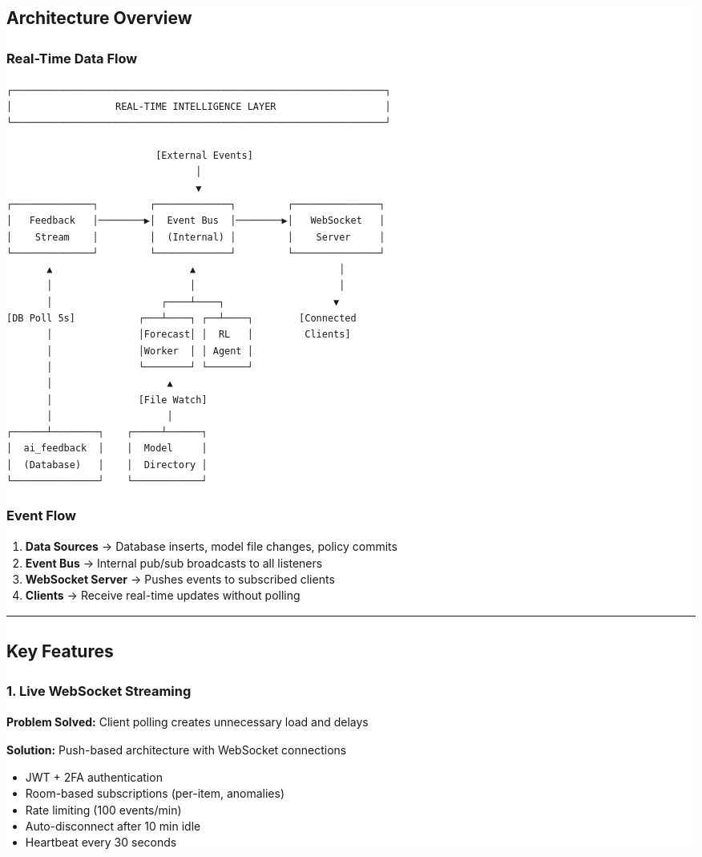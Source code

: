 ## Architecture Overview

### Real-Time Data Flow

```
┌─────────────────────────────────────────────────────────────────┐
│                  REAL-TIME INTELLIGENCE LAYER                   │
└─────────────────────────────────────────────────────────────────┘

                          [External Events]
                                 │
                                 ▼
┌──────────────┐         ┌─────────────┐         ┌───────────────┐
│   Feedback   │────────▶│  Event Bus  │────────▶│   WebSocket   │
│    Stream    │         │  (Internal) │         │    Server     │
└──────────────┘         └─────────────┘         └───────────────┘
       ▲                        ▲                         │
       │                        │                         │
       │                   ┌────┴────┐                   ▼
[DB Poll 5s]           ┌───┴────┐ ┌──┴────┐        [Connected
       │               │Forecast│ │  RL   │         Clients]
       │               │Worker  │ │ Agent │
       │               └────────┘ └───────┘
       │                    ▲
       │               [File Watch]
       │                    │
┌──────┴────────┐    ┌─────┴──────┐
│  ai_feedback  │    │  Model     │
│  (Database)   │    │  Directory │
└───────────────┘    └────────────┘
```

### Event Flow

1. **Data Sources** → Database inserts, model file changes, policy commits
2. **Event Bus** → Internal pub/sub broadcasts to all listeners
3. **WebSocket Server** → Pushes events to subscribed clients
4. **Clients** → Receive real-time updates without polling

---

## Key Features

### 1. Live WebSocket Streaming

**Problem Solved:** Client polling creates unnecessary load and delays

**Solution:** Push-based architecture with WebSocket connections
- JWT + 2FA authentication
- Room-based subscriptions (per-item, anomalies)
- Rate limiting (100 events/min)
- Auto-disconnect after 10 min idle
- Heartbeat every 30 seconds
